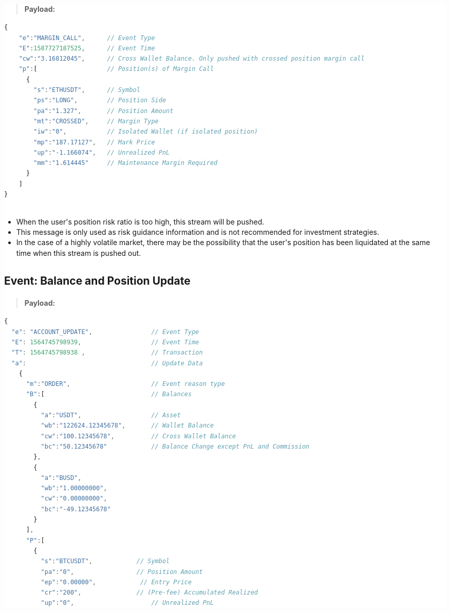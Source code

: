 > **Payload:**

```javascript
{
    "e":"MARGIN_CALL",    	// Event Type
    "E":1587727187525,		// Event Time
    "cw":"3.16812045",		// Cross Wallet Balance. Only pushed with crossed position margin call
    "p":[					// Position(s) of Margin Call
      {
        "s":"ETHUSDT",		// Symbol
        "ps":"LONG",		// Position Side
        "pa":"1.327",		// Position Amount
        "mt":"CROSSED",		// Margin Type
        "iw":"0",			// Isolated Wallet (if isolated position)
        "mp":"187.17127",	// Mark Price
        "up":"-1.166074",	// Unrealized PnL
        "mm":"1.614445"		// Maintenance Margin Required
      }
    ]
}  
 
```


* When the user's position risk ratio is too high, this stream will be pushed.
* This message is only used as risk guidance information and is not recommended for investment strategies.
* In the case of a highly volatile market, there may be the possibility that the user's position has been liquidated at the same time when this stream is pushed out.





## Event: Balance and Position Update


> **Payload:**

```javascript
{
  "e": "ACCOUNT_UPDATE",				// Event Type
  "E": 1564745798939,            		// Event Time
  "T": 1564745798938 ,           		// Transaction
  "a":                          		// Update Data
    {
      "m":"ORDER",						// Event reason type
      "B":[                     		// Balances
        {
          "a":"USDT",           		// Asset
          "wb":"122624.12345678",    	// Wallet Balance
          "cw":"100.12345678",			// Cross Wallet Balance
          "bc":"50.12345678"			// Balance Change except PnL and Commission
        },
        {
          "a":"BUSD",           
          "wb":"1.00000000",
          "cw":"0.00000000",         
          "bc":"-49.12345678"
        }
      ],
      "P":[
        {
          "s":"BTCUSDT",          	// Symbol
          "pa":"0",               	// Position Amount
          "ep":"0.00000",            // Entry Price
          "cr":"200",             	// (Pre-fee) Accumulated Realized
          "up":"0",						// Unrealized PnL
```